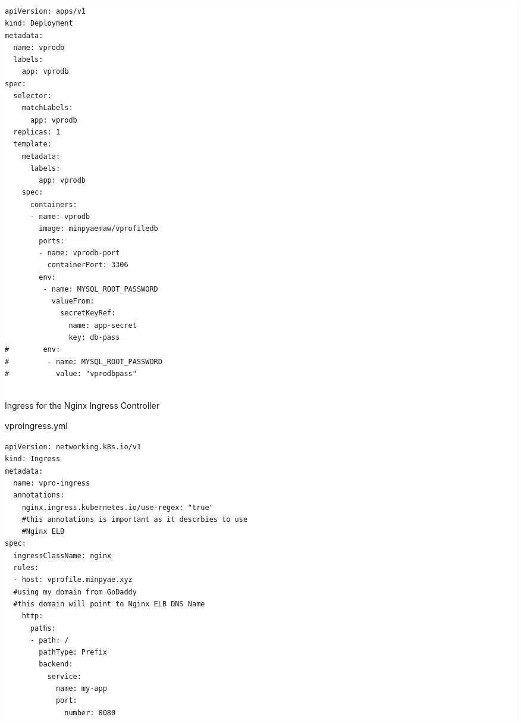 ```
apiVersion: apps/v1
kind: Deployment
metadata:
  name: vprodb
  labels:
    app: vprodb
spec:
  selector:
    matchLabels:
      app: vprodb
  replicas: 1
  template:
    metadata:
      labels:
        app: vprodb
    spec:
      containers:
      - name: vprodb
        image: minpyaemaw/vprofiledb 
        ports:
        - name: vprodb-port
          containerPort: 3306
        env: 
         - name: MYSQL_ROOT_PASSWORD
           valueFrom:
             secretKeyRef:
               name: app-secret
               key: db-pass
#        env:
#         - name: MYSQL_ROOT_PASSWORD
#           value: "vprodbpass"


```

Ingress for the Nginx Ingress Controller

vproingress.yml
```
apiVersion: networking.k8s.io/v1
kind: Ingress
metadata:
  name: vpro-ingress
  annotations:
    nginx.ingress.kubernetes.io/use-regex: "true"
    #this annotations is important as it descrbies to use 
    #Nginx ELB
spec:
  ingressClassName: nginx
  rules:
  - host: vprofile.minpyae.xyz 
  #using my domain from GoDaddy
  #this domain will point to Nginx ELB DNS Name
    http:
      paths:
      - path: /
        pathType: Prefix
        backend:
          service:
            name: my-app
            port:
              number: 8080
```
